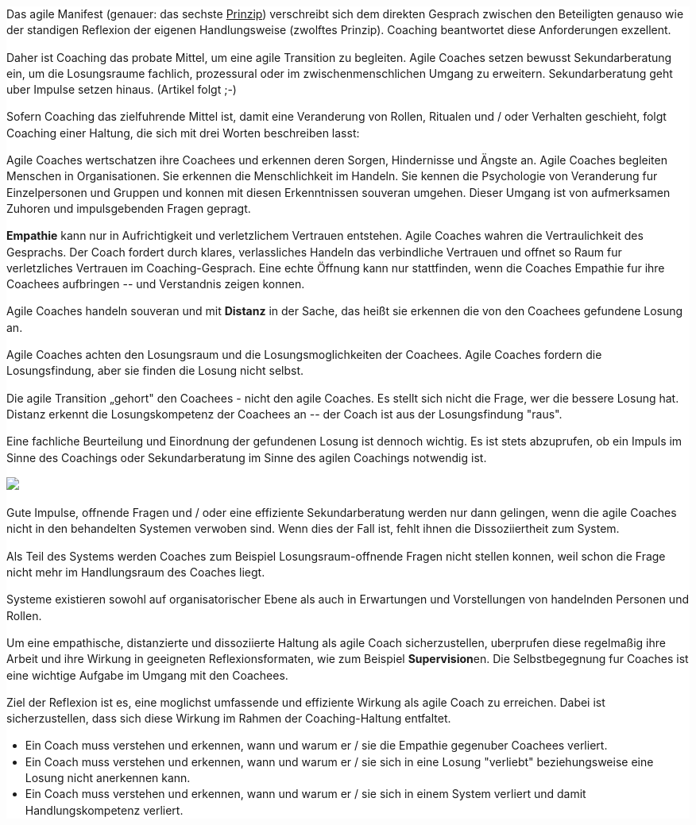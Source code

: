 Das agile Manifest (genauer: das sechste [Prinzip](http://agilemanifesto.org/principles.html)) verschreibt sich dem direkten Gesprach zwischen den Beteiligten genauso wie der standigen Reflexion der eigenen Handlungsweise (zwolftes Prinzip). Coaching beantwortet diese Anforderungen exzellent.

Daher ist Coaching das probate Mittel, um eine agile Transition zu begleiten. Agile Coaches setzen bewusst Sekundarberatung ein, um die Losungsraume fachlich, prozessural oder im zwischenmenschlichen Umgang zu erweitern. Sekundarberatung geht uber Impulse setzen hinaus. (Artikel folgt ;-)

Sofern Coaching das zielfuhrende Mittel ist, damit eine Veranderung von Rollen, Ritualen und / oder Verhalten geschieht, folgt Coaching einer Haltung, die sich mit drei Worten beschreiben lasst:

Agile Coaches wertschatzen ihre Coachees und erkennen deren Sorgen, Hindernisse und Ängste an. Agile Coaches begleiten Menschen in Organisationen. Sie erkennen die Menschlichkeit im Handeln. Sie kennen die Psychologie von Veranderung fur Einzelpersonen und Gruppen und konnen mit diesen Erkenntnissen souveran umgehen. Dieser Umgang ist von aufmerksamen Zuhoren und impulsgebenden Fragen gepragt.

**Empathie** kann nur in Aufrichtigkeit und verletzlichem Vertrauen entstehen. Agile Coaches wahren die Vertraulichkeit des Gesprachs. Der Coach fordert durch klares, verlassliches Handeln das verbindliche Vertrauen und offnet so Raum fur verletzliches Vertrauen im Coaching-Gesprach. Eine echte Öffnung kann nur stattfinden, wenn die Coaches Empathie fur ihre Coachees aufbringen -- und Verstandnis zeigen konnen.

Agile Coaches handeln souveran und mit **Distanz** in der Sache, das heißt sie erkennen die von den Coachees gefundene Losung an.

Agile Coaches achten den Losungsraum und die Losungsmoglichkeiten der Coachees. Agile Coaches fordern die Losungsfindung, aber sie finden die Losung nicht selbst.

Die agile Transition „gehort" den Coachees - nicht den agile Coaches. Es stellt sich nicht die Frage, wer die bessere Losung hat. Distanz erkennt die Losungskompetenz der Coachees an -- der Coach ist aus der Losungsfindung "raus".

Eine fachliche Beurteilung und Einordnung der gefundenen Losung ist dennoch wichtig. Es ist stets abzuprufen, ob ein Impuls im Sinne des Coachings oder Sekundarberatung im Sinne des agilen Coachings notwendig ist.

![](https://image.jimcdn.com/app/cms/image/transf/dimension=241x1024:format=png/path/sd4f720d6f8b65129/image/i148bcad1d9549da3/version/1468772920/image.png)

Gute Impulse, offnende Fragen und / oder eine effiziente Sekundarberatung werden nur dann gelingen, wenn die agile Coaches nicht in den behandelten Systemen verwoben sind. Wenn dies der Fall ist, fehlt ihnen die Dissoziiertheit zum System.

Als Teil des Systems werden Coaches zum Beispiel Losungsraum-offnende Fragen nicht stellen konnen, weil schon die Frage nicht mehr im Handlungsraum des Coaches liegt.

Systeme existieren sowohl auf organisatorischer Ebene als auch in Erwartungen und Vorstellungen von handelnden Personen und Rollen.

Um eine empathische, distanzierte und dissoziierte Haltung als agile Coach sicherzustellen, uberprufen diese regelmaßig ihre Arbeit und ihre Wirkung in geeigneten Reflexionsformaten, wie zum Beispiel **Supervision**en. Die Selbstbegegnung fur Coaches ist eine wichtige Aufgabe im Umgang mit den Coachees.

Ziel der Reflexion ist es, eine moglichst umfassende und effiziente Wirkung als agile Coach zu erreichen. Dabei ist sicherzustellen, dass sich diese Wirkung im Rahmen der Coaching-Haltung entfaltet.

  * Ein Coach muss verstehen und erkennen, wann und warum er / sie die Empathie gegenuber Coachees verliert. 
  * Ein Coach muss verstehen und erkennen, wann und warum er / sie sich in eine Losung "verliebt" beziehungsweise eine Losung nicht anerkennen kann. 
  * Ein Coach muss verstehen und erkennen, wann und warum er / sie sich in einem System verliert und damit Handlungskompetenz verliert. 
